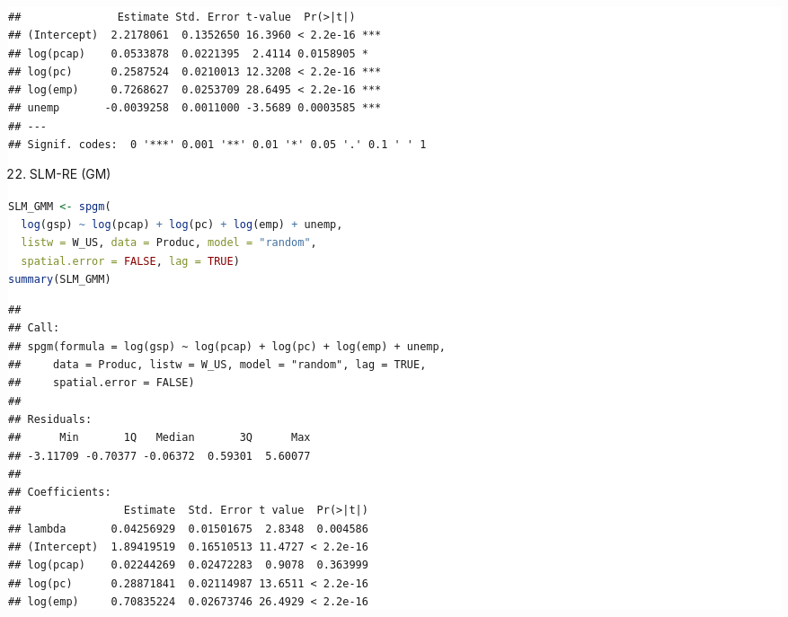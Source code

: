     ##               Estimate Std. Error t-value  Pr(>|t|)    
    ## (Intercept)  2.2178061  0.1352650 16.3960 < 2.2e-16 ***
    ## log(pcap)    0.0533878  0.0221395  2.4114 0.0158905 *  
    ## log(pc)      0.2587524  0.0210013 12.3208 < 2.2e-16 ***
    ## log(emp)     0.7268627  0.0253709 28.6495 < 2.2e-16 ***
    ## unemp       -0.0039258  0.0011000 -3.5689 0.0003585 ***
    ## ---
    ## Signif. codes:  0 '***' 0.001 '**' 0.01 '*' 0.05 '.' 0.1 ' ' 1

22) SLM-RE (GM)



``` r
SLM_GMM <- spgm(
  log(gsp) ~ log(pcap) + log(pc) + log(emp) + unemp,
  listw = W_US, data = Produc, model = "random",
  spatial.error = FALSE, lag = TRUE)
summary(SLM_GMM)
```

    ## 
    ## Call:
    ## spgm(formula = log(gsp) ~ log(pcap) + log(pc) + log(emp) + unemp, 
    ##     data = Produc, listw = W_US, model = "random", lag = TRUE, 
    ##     spatial.error = FALSE)
    ## 
    ## Residuals:
    ##      Min       1Q   Median       3Q      Max 
    ## -3.11709 -0.70377 -0.06372  0.59301  5.60077 
    ## 
    ## Coefficients: 
    ##                Estimate  Std. Error t value  Pr(>|t|)
    ## lambda       0.04256929  0.01501675  2.8348  0.004586
    ## (Intercept)  1.89419519  0.16510513 11.4727 < 2.2e-16
    ## log(pcap)    0.02244269  0.02472283  0.9078  0.363999
    ## log(pc)      0.28871841  0.02114987 13.6511 < 2.2e-16
    ## log(emp)     0.70835224  0.02673746 26.4929 < 2.2e-16